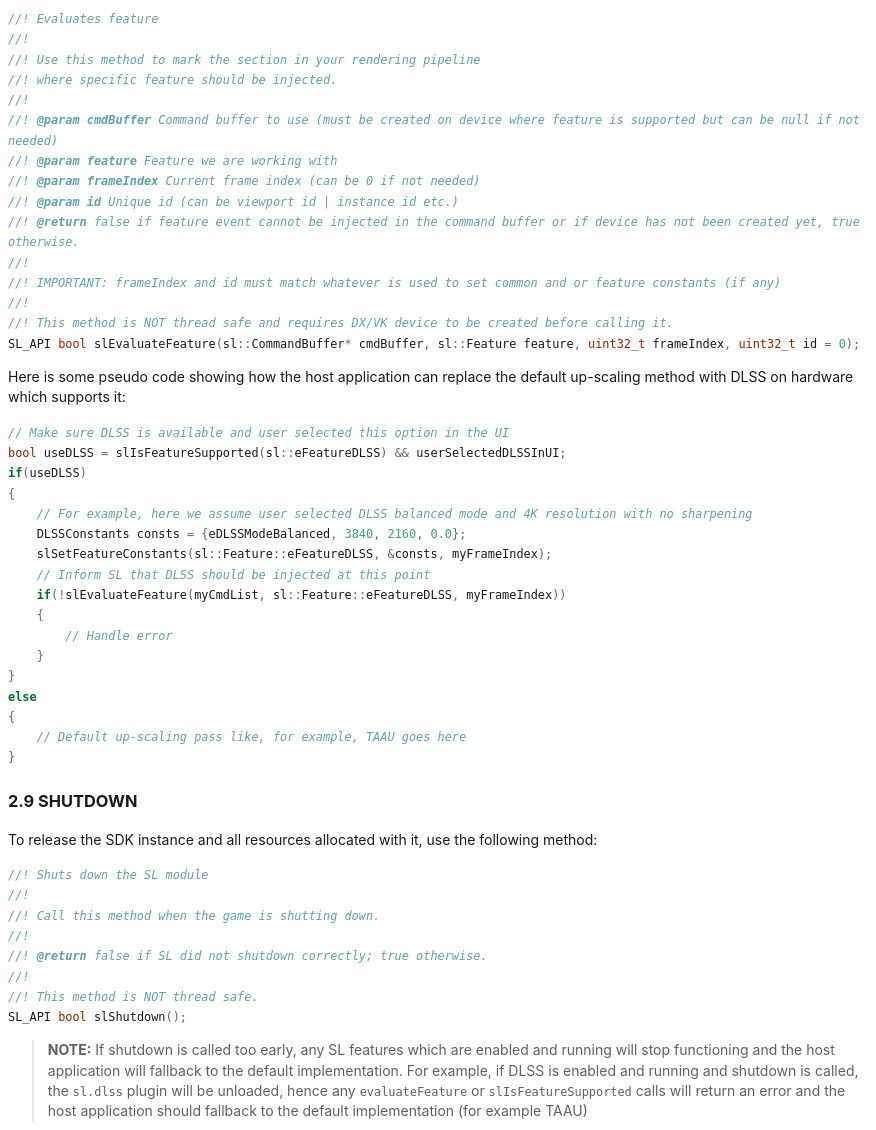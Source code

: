 ```cpp
//! Evaluates feature
//! 
//! Use this method to mark the section in your rendering pipeline 
//! where specific feature should be injected.
//!
//! @param cmdBuffer Command buffer to use (must be created on device where feature is supported but can be null if not needed)
//! @param feature Feature we are working with
//! @param frameIndex Current frame index (can be 0 if not needed)
//! @param id Unique id (can be viewport id | instance id etc.)
//! @return false if feature event cannot be injected in the command buffer or if device has not been created yet, true otherwise.
//! 
//! IMPORTANT: frameIndex and id must match whatever is used to set common and or feature constants (if any)
//!
//! This method is NOT thread safe and requires DX/VK device to be created before calling it.
SL_API bool slEvaluateFeature(sl::CommandBuffer* cmdBuffer, sl::Feature feature, uint32_t frameIndex, uint32_t id = 0);
```

Here is some pseudo code showing how the host application can replace the default up-scaling method with DLSS on hardware which supports it:

```cpp
// Make sure DLSS is available and user selected this option in the UI
bool useDLSS = slIsFeatureSupported(sl::eFeatureDLSS) && userSelectedDLSSInUI;
if(useDLSS) 
{
    // For example, here we assume user selected DLSS balanced mode and 4K resolution with no sharpening
    DLSSConstants consts = {eDLSSModeBalanced, 3840, 2160, 0.0}; 
    slSetFeatureConstants(sl::Feature::eFeatureDLSS, &consts, myFrameIndex);    
    // Inform SL that DLSS should be injected at this point
    if(!slEvaluateFeature(myCmdList, sl::Feature::eFeatureDLSS, myFrameIndex)) 
    {
        // Handle error
    }
}
else
{
    // Default up-scaling pass like, for example, TAAU goes here
}
```
### 2.9 SHUTDOWN

To release the SDK instance and all resources allocated with it, use the following method:

```cpp
//! Shuts down the SL module
//!
//! Call this method when the game is shutting down. 
//!
//! @return false if SL did not shutdown correctly; true otherwise.
//!
//! This method is NOT thread safe.
SL_API bool slShutdown();
```
> **NOTE:**
> If shutdown is called too early, any SL features which are enabled and running will stop functioning and the host application will fallback to the
default implementation. For example, if DLSS is enabled and running and shutdown is called, the `sl.dlss` plugin will be unloaded, hence any `evaluateFeature` or `slIsFeatureSupported` calls will return an error and the host application should fallback to the default implementation (for example TAAU)